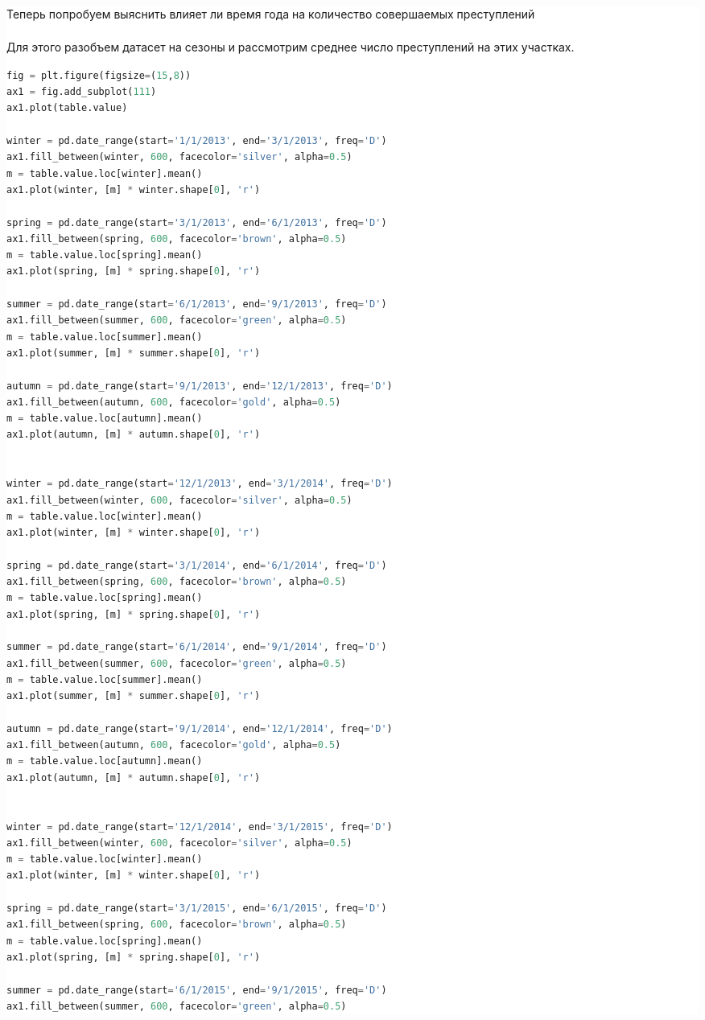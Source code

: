 
Теперь попробуем выяснить влияет ли время года на количество совершаемых преступлений
<br>
<br> Для этого разобъем датасет на сезоны и рассмотрим среднее число преступлений на этих участках.


```python
fig = plt.figure(figsize=(15,8))
ax1 = fig.add_subplot(111)
ax1.plot(table.value)

winter = pd.date_range(start='1/1/2013', end='3/1/2013', freq='D')
ax1.fill_between(winter, 600, facecolor='silver', alpha=0.5)
m = table.value.loc[winter].mean()
ax1.plot(winter, [m] * winter.shape[0], 'r')

spring = pd.date_range(start='3/1/2013', end='6/1/2013', freq='D')
ax1.fill_between(spring, 600, facecolor='brown', alpha=0.5)
m = table.value.loc[spring].mean()
ax1.plot(spring, [m] * spring.shape[0], 'r')

summer = pd.date_range(start='6/1/2013', end='9/1/2013', freq='D')
ax1.fill_between(summer, 600, facecolor='green', alpha=0.5)
m = table.value.loc[summer].mean()
ax1.plot(summer, [m] * summer.shape[0], 'r')

autumn = pd.date_range(start='9/1/2013', end='12/1/2013', freq='D')
ax1.fill_between(autumn, 600, facecolor='gold', alpha=0.5)
m = table.value.loc[autumn].mean()
ax1.plot(autumn, [m] * autumn.shape[0], 'r')


winter = pd.date_range(start='12/1/2013', end='3/1/2014', freq='D')
ax1.fill_between(winter, 600, facecolor='silver', alpha=0.5)
m = table.value.loc[winter].mean()
ax1.plot(winter, [m] * winter.shape[0], 'r')

spring = pd.date_range(start='3/1/2014', end='6/1/2014', freq='D')
ax1.fill_between(spring, 600, facecolor='brown', alpha=0.5)
m = table.value.loc[spring].mean()
ax1.plot(spring, [m] * spring.shape[0], 'r')

summer = pd.date_range(start='6/1/2014', end='9/1/2014', freq='D')
ax1.fill_between(summer, 600, facecolor='green', alpha=0.5)
m = table.value.loc[summer].mean()
ax1.plot(summer, [m] * summer.shape[0], 'r')

autumn = pd.date_range(start='9/1/2014', end='12/1/2014', freq='D')
ax1.fill_between(autumn, 600, facecolor='gold', alpha=0.5)
m = table.value.loc[autumn].mean()
ax1.plot(autumn, [m] * autumn.shape[0], 'r')


winter = pd.date_range(start='12/1/2014', end='3/1/2015', freq='D')
ax1.fill_between(winter, 600, facecolor='silver', alpha=0.5)
m = table.value.loc[winter].mean()
ax1.plot(winter, [m] * winter.shape[0], 'r')

spring = pd.date_range(start='3/1/2015', end='6/1/2015', freq='D')
ax1.fill_between(spring, 600, facecolor='brown', alpha=0.5)
m = table.value.loc[spring].mean()
ax1.plot(spring, [m] * spring.shape[0], 'r')

summer = pd.date_range(start='6/1/2015', end='9/1/2015', freq='D')
ax1.fill_between(summer, 600, facecolor='green', alpha=0.5)
```
